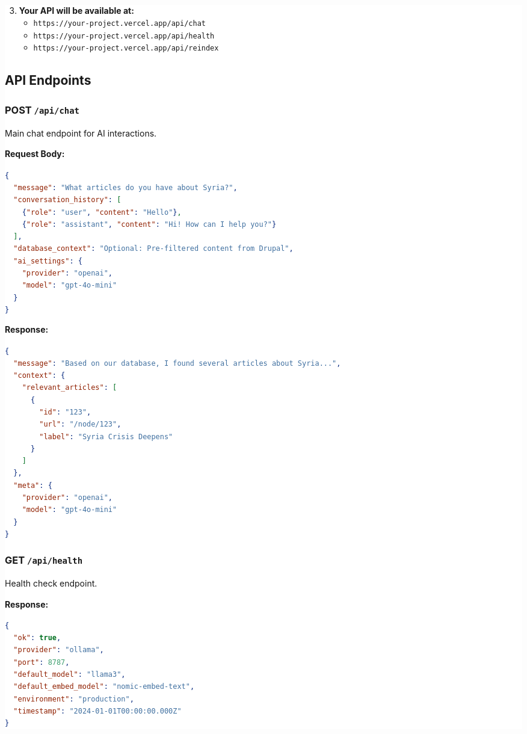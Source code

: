 3. **Your API will be available at:**
   - `https://your-project.vercel.app/api/chat`
   - `https://your-project.vercel.app/api/health`
   - `https://your-project.vercel.app/api/reindex`

## API Endpoints

### POST `/api/chat`

Main chat endpoint for AI interactions.

**Request Body:**
```json
{
  "message": "What articles do you have about Syria?",
  "conversation_history": [
    {"role": "user", "content": "Hello"},
    {"role": "assistant", "content": "Hi! How can I help you?"}
  ],
  "database_context": "Optional: Pre-filtered content from Drupal",
  "ai_settings": {
    "provider": "openai",
    "model": "gpt-4o-mini"
  }
}
```

**Response:**
```json
{
  "message": "Based on our database, I found several articles about Syria...",
  "context": {
    "relevant_articles": [
      {
        "id": "123",
        "url": "/node/123",
        "label": "Syria Crisis Deepens"
      }
    ]
  },
  "meta": {
    "provider": "openai",
    "model": "gpt-4o-mini"
  }
}
```

### GET `/api/health`

Health check endpoint.

**Response:**
```json
{
  "ok": true,
  "provider": "ollama",
  "port": 8787,
  "default_model": "llama3",
  "default_embed_model": "nomic-embed-text",
  "environment": "production",
  "timestamp": "2024-01-01T00:00:00.000Z"
}
```
